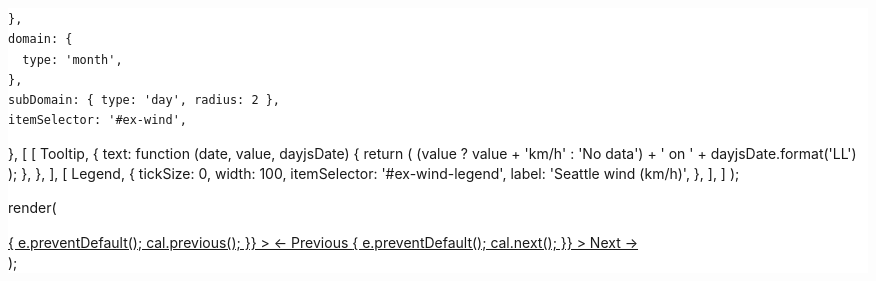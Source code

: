     },
    domain: {
      type: 'month',
    },
    subDomain: { type: 'day', radius: 2 },
    itemSelector: '#ex-wind',
  },
  [
    [
      Tooltip,
      {
        text: function (date, value, dayjsDate) {
          return (
            (value ? value + 'km/h' : 'No data') +
            ' on ' +
            dayjsDate.format('LL')
          );
        },
      },
    ],
    [
      Legend,
      {
        tickSize: 0,
        width: 100,
        itemSelector: '#ex-wind-legend',
        label: 'Seattle wind (km/h)',
      },
    ],
  ]
);

render(
  <div style={{ display: 'inline-block' }}>
    <div id="ex-wind"></div>
    <a
      className="button button--sm button--secondary margin-top--sm"
      href="#"
      onClick={e => {
        e.preventDefault();
        cal.previous();
      }}
    >
      ← Previous
    </a>
    <a
      className="button button--sm button--secondary margin-left--xs margin-top--sm"
      href="#"
      onClick={e => {
        e.preventDefault();
        cal.next();
      }}
    >
      Next →
    </a>
    <div id="ex-wind-legend" style={{ float: 'right' }}></div>
  </div>
);
